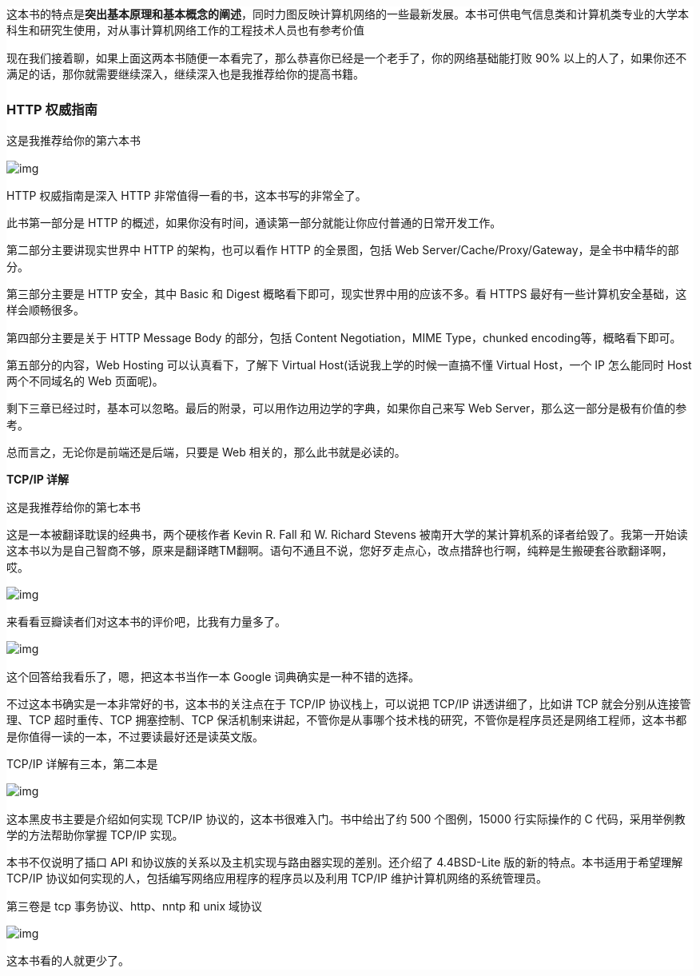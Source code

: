 这本书的特点是**突出基本原理和基本概念的阐述**，同时力图反映计算机网络的一些最新发展。本书可供电气信息类和计算机类专业的大学本科生和研究生使用，对从事计算机网络工作的工程技术人员也有参考价值

现在我们接着聊，如果上面这两本书随便一本看完了，那么恭喜你已经是一个老手了，你的网络基础能打败 90% 以上的人了，如果你还不满足的话，那你就需要继续深入，继续深入也是我推荐给你的提高书籍。

### **HTTP 权威指南**

这是我推荐给你的第六本书

![img](https://article-images.zsxq.com/FhvZLlIG1fJ-lQhfHQvIwqeUl8JF)

HTTP 权威指南是深入 HTTP 非常值得一看的书，这本书写的非常全了。

此书第一部分是 HTTP 的概述，如果你没有时间，通读第一部分就能让你应付普通的日常开发工作。

第二部分主要讲现实世界中 HTTP 的架构，也可以看作 HTTP 的全景图，包括 Web Server/Cache/Proxy/Gateway，是全书中精华的部分。

第三部分主要是 HTTP 安全，其中 Basic 和 Digest 概略看下即可，现实世界中用的应该不多。看 HTTPS 最好有一些计算机安全基础，这样会顺畅很多。

第四部分主要是关于 HTTP Message Body 的部分，包括 Content Negotiation，MIME Type，chunked encoding等，概略看下即可。

第五部分的内容，Web Hosting 可以认真看下，了解下 Virtual Host(话说我上学的时候一直搞不懂 Virtual Host，一个 IP 怎么能同时 Host 两个不同域名的 Web 页面呢)。

剩下三章已经过时，基本可以忽略。最后的附录，可以用作边用边学的字典，如果你自己来写 Web Server，那么这一部分是极有价值的参考。

总而言之，无论你是前端还是后端，只要是 Web 相关的，那么此书就是必读的。

**TCP/IP 详解**

这是我推荐给你的第七本书

这是一本被翻译耽误的经典书，两个硬核作者 Kevin R. Fall 和 W. Richard Stevens 被南开大学的某计算机系的译者给毁了。我第一开始读这本书以为是自己智商不够，原来是翻译瞎TM翻啊。语句不通且不说，您好歹走点心，改点措辞也行啊，纯粹是生搬硬套谷歌翻译啊，哎。

![img](https://article-images.zsxq.com/Fi0WBgF0rKGndKoWDp3nDvHTQnY4)

来看看豆瓣读者们对这本书的评价吧，比我有力量多了。

![img](https://article-images.zsxq.com/Fg9Eu7-eK7npY5pALWCMnAu23euC)

这个回答给我看乐了，嗯，把这本书当作一本 Google 词典确实是一种不错的选择。

不过这本书确实是一本非常好的书，这本书的关注点在于 TCP/IP 协议栈上，可以说把 TCP/IP 讲透讲细了，比如讲 TCP 就会分别从连接管理、TCP 超时重传、TCP 拥塞控制、TCP 保活机制来讲起，不管你是从事哪个技术栈的研究，不管你是程序员还是网络工程师，这本书都是你值得一读的一本，不过要读最好还是读英文版。

TCP/IP 详解有三本，第二本是

![img](https://article-images.zsxq.com/FlxbXQwuOhqAIwr0QToz1M7COsRh)

这本黑皮书主要是介绍如何实现 TCP/IP 协议的，这本书很难入门。书中给出了约 500 个图例，15000 行实际操作的 C 代码，采用举例教学的方法帮助你掌握 TCP/IP 实现。

本书不仅说明了插口 API 和协议族的关系以及主机实现与路由器实现的差别。还介绍了 4.4BSD-Lite 版的新的特点。本书适用于希望理解 TCP/IP 协议如何实现的人，包括编写网络应用程序的程序员以及利用 TCP/IP 维护计算机网络的系统管理员。

第三卷是 tcp 事务协议、http、nntp 和 unix 域协议

![img](https://article-images.zsxq.com/FhaN-sv3XrWaWLITcUB_0lz5qho_)

这本书看的人就更少了。
